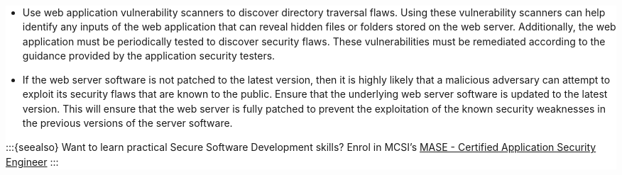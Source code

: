 * Use web application vulnerability scanners to discover directory traversal flaws. Using these vulnerability scanners can help identify any inputs of the web application that can reveal hidden files or folders stored on the web server. Additionally, the web application must be periodically tested to discover security flaws. These vulnerabilities must be remediated according to the guidance provided by the application security testers.

* If the web server software is not patched to the latest version, then it is highly likely that a malicious adversary can attempt to exploit its security flaws that are known to the public. Ensure that the underlying web server software is updated to the latest version. This will ensure that the web server is fully patched to prevent the exploitation of the known security weaknesses in the previous versions of the server software.

:::{seealso}
Want to learn practical Secure Software Development skills? Enrol in MCSI’s [MASE - Certified Application Security Engineer](https://www.mosse-institute.com/certifications/mase-certified-application-security-engineer.html)
:::